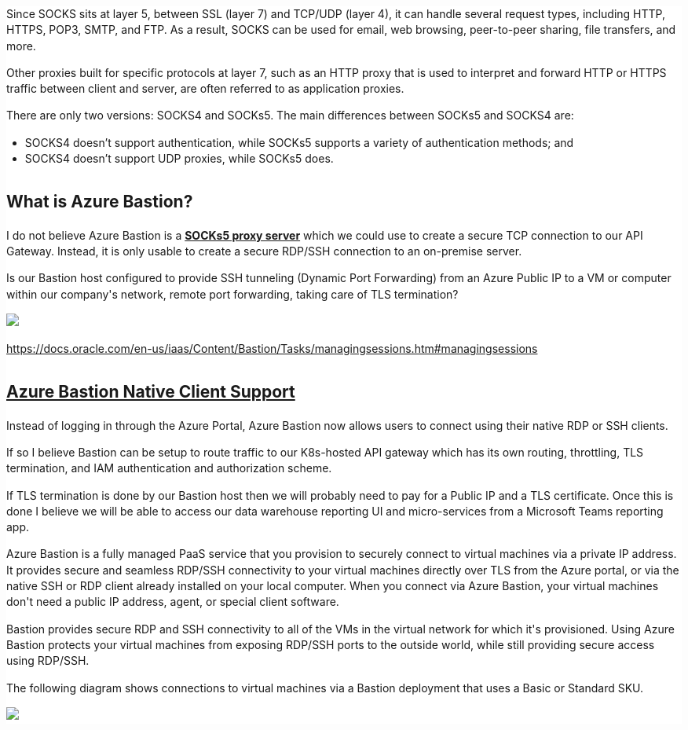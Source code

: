Since SOCKS sits at layer 5, between SSL (layer 7) and TCP/UDP (layer 4), it can handle several request types, including HTTP, HTTPS, POP3, SMTP, and FTP. As a result, SOCKS can be used for email, web browsing, peer-to-peer sharing, file transfers, and more.

Other proxies built for specific protocols at layer 7, such as an HTTP proxy that is used to interpret and forward HTTP or HTTPS traffic between client and server, are often referred to as application proxies.

There are only two versions: SOCKS4 and SOCKs5. The main differences between SOCKs5 and SOCKS4 are:

- SOCKS4 doesn’t support authentication, while SOCKs5 supports a variety of authentication methods; and
- SOCKS4 doesn’t support UDP proxies, while SOCKs5 does.

## What is Azure Bastion?

I do not believe Azure Bastion is a **[SOCKs5 proxy server](https://securityintelligence.com/posts/socks-proxy-primer-what-is-socks5-and-why-should-you-use-it/)** which we could use to create a secure TCP connection to our API Gateway. Instead, it is only usable to create a secure RDP/SSH connection to an on-premise server.

Is our Bastion host configured to provide SSH tunneling (Dynamic Port Forwarding) from an Azure Public IP to a VM or computer within our company's network, remote port forwarding, taking care of TLS termination?

![](https://learn.microsoft.com/en-us/azure/bastion/media/connect-ip-address/ip-address.png)

<https://docs.oracle.com/en-us/iaas/Content/Bastion/Tasks/managingsessions.htm#managingsessions>

## **[Azure Bastion Native Client Support](https://codyburkard.com/blog/bastionabuse/)**

Instead of logging in through the Azure Portal, Azure Bastion now allows users to connect using their native RDP or SSH clients.

If so I believe Bastion can be setup to route traffic to our K8s-hosted API gateway which has its own routing, throttling, TLS termination, and IAM authentication and authorization scheme.

If TLS termination is done by our Bastion host then we will probably need to pay for a Public IP and a TLS certificate. Once this is done I believe we will be able to access our data warehouse reporting UI and micro-services from a Microsoft Teams reporting app.

Azure Bastion is a fully managed PaaS service that you provision to securely connect to virtual machines via a private IP address. It provides secure and seamless RDP/SSH connectivity to your virtual machines directly over TLS from the Azure portal, or via the native SSH or RDP client already installed on your local computer. When you connect via Azure Bastion, your virtual machines don't need a public IP address, agent, or special client software.

Bastion provides secure RDP and SSH connectivity to all of the VMs in the virtual network for which it's provisioned. Using Azure Bastion protects your virtual machines from exposing RDP/SSH ports to the outside world, while still providing secure access using RDP/SSH.

The following diagram shows connections to virtual machines via a Bastion deployment that uses a Basic or Standard SKU.

![](https://learn.microsoft.com/en-us/azure/bastion/media/bastion-overview/architecture.png)
